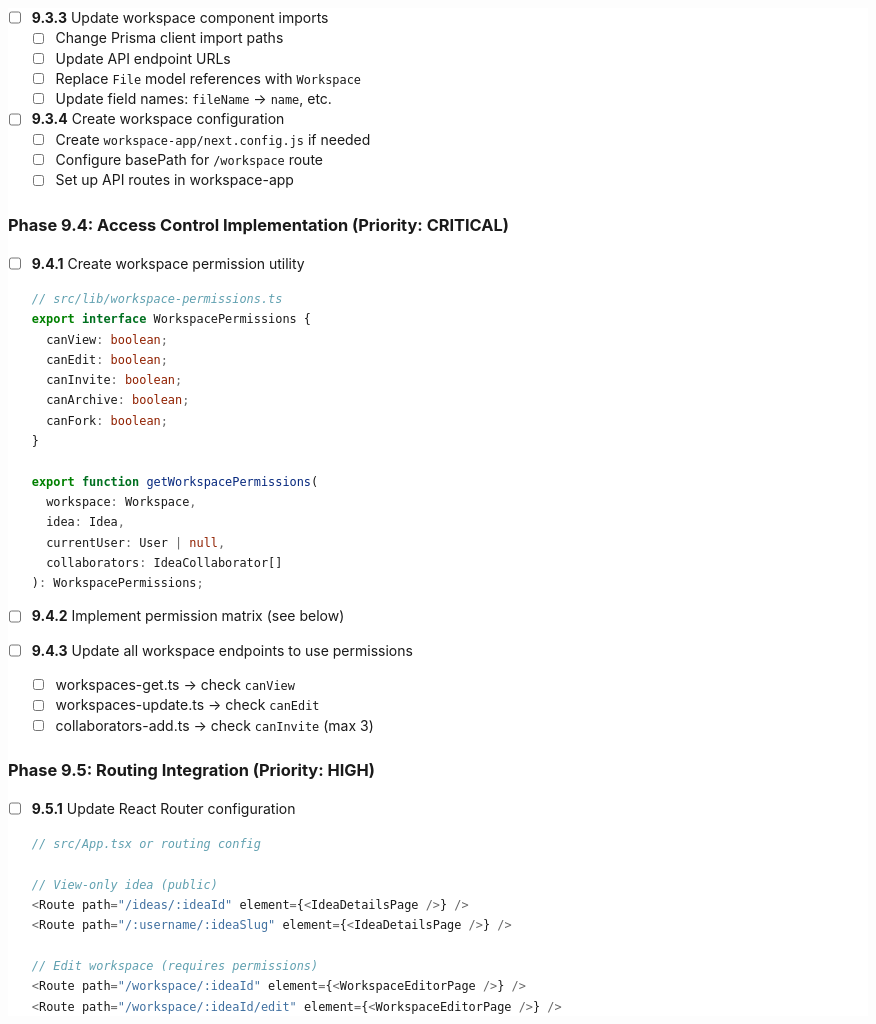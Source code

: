 - [ ] **9.3.3** Update workspace component imports
  - [ ] Change Prisma client import paths
  - [ ] Update API endpoint URLs
  - [ ] Replace `File` model references with `Workspace`
  - [ ] Update field names: `fileName` → `name`, etc.

- [ ] **9.3.4** Create workspace configuration
  - [ ] Create `workspace-app/next.config.js` if needed
  - [ ] Configure basePath for `/workspace` route
  - [ ] Set up API routes in workspace-app

### Phase 9.4: Access Control Implementation (Priority: CRITICAL)

- [ ] **9.4.1** Create workspace permission utility
  ```typescript
  // src/lib/workspace-permissions.ts
  export interface WorkspacePermissions {
    canView: boolean;
    canEdit: boolean;
    canInvite: boolean;
    canArchive: boolean;
    canFork: boolean;
  }
  
  export function getWorkspacePermissions(
    workspace: Workspace,
    idea: Idea,
    currentUser: User | null,
    collaborators: IdeaCollaborator[]
  ): WorkspacePermissions;
  ```

- [ ] **9.4.2** Implement permission matrix (see below)

- [ ] **9.4.3** Update all workspace endpoints to use permissions
  - [ ] workspaces-get.ts → check `canView`
  - [ ] workspaces-update.ts → check `canEdit`
  - [ ] collaborators-add.ts → check `canInvite` (max 3)

### Phase 9.5: Routing Integration (Priority: HIGH)

- [ ] **9.5.1** Update React Router configuration
  ```typescript
  // src/App.tsx or routing config
  
  // View-only idea (public)
  <Route path="/ideas/:ideaId" element={<IdeaDetailsPage />} />
  <Route path="/:username/:ideaSlug" element={<IdeaDetailsPage />} />
  
  // Edit workspace (requires permissions)
  <Route path="/workspace/:ideaId" element={<WorkspaceEditorPage />} />
  <Route path="/workspace/:ideaId/edit" element={<WorkspaceEditorPage />} />
  ```
